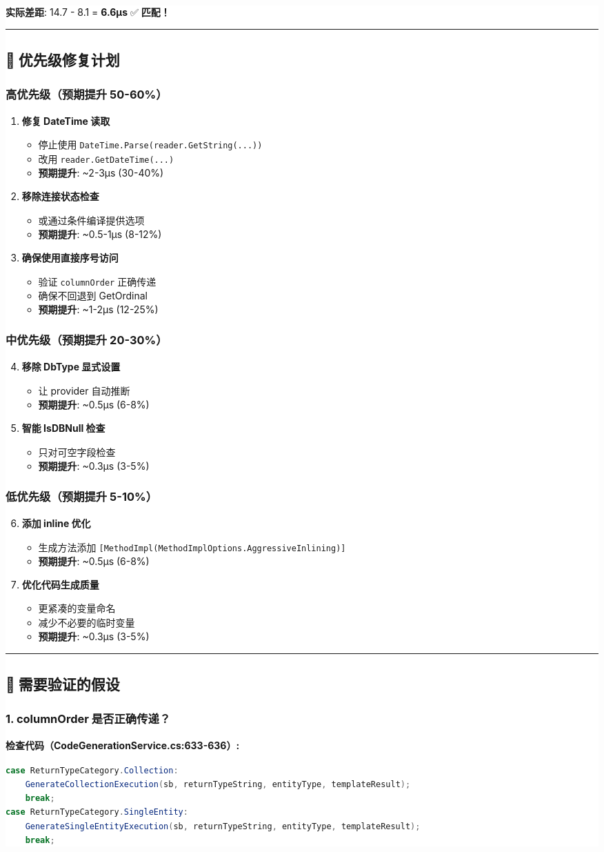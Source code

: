 **实际差距**: 14.7 - 8.1 = **6.6μs** ✅ **匹配！**

---

## 🎯 优先级修复计划

### 高优先级（预期提升 50-60%）

1. **修复 DateTime 读取**
   - 停止使用 `DateTime.Parse(reader.GetString(...))`
   - 改用 `reader.GetDateTime(...)`
   - **预期提升**: ~2-3μs (30-40%)

2. **移除连接状态检查**
   - 或通过条件编译提供选项
   - **预期提升**: ~0.5-1μs (8-12%)

3. **确保使用直接序号访问**
   - 验证 `columnOrder` 正确传递
   - 确保不回退到 GetOrdinal
   - **预期提升**: ~1-2μs (12-25%)

### 中优先级（预期提升 20-30%）

4. **移除 DbType 显式设置**
   - 让 provider 自动推断
   - **预期提升**: ~0.5μs (6-8%)

5. **智能 IsDBNull 检查**
   - 只对可空字段检查
   - **预期提升**: ~0.3μs (3-5%)

### 低优先级（预期提升 5-10%）

6. **添加 inline 优化**
   - 生成方法添加 `[MethodImpl(MethodImplOptions.AggressiveInlining)]`
   - **预期提升**: ~0.5μs (6-8%)

7. **优化代码生成质量**
   - 更紧凑的变量命名
   - 减少不必要的临时变量
   - **预期提升**: ~0.3μs (3-5%)

---

## 🔬 需要验证的假设

### 1. columnOrder 是否正确传递？

**检查代码（CodeGenerationService.cs:633-636）:**
```csharp
case ReturnTypeCategory.Collection:
    GenerateCollectionExecution(sb, returnTypeString, entityType, templateResult);
    break;
case ReturnTypeCategory.SingleEntity:
    GenerateSingleEntityExecution(sb, returnTypeString, entityType, templateResult);
    break;
```

